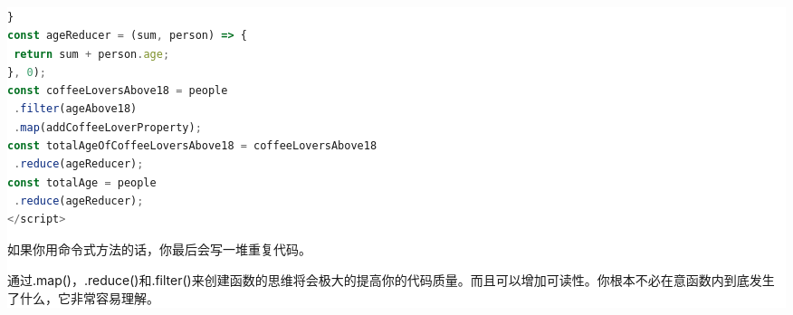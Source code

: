 ```javascript
}
const ageReducer = (sum, person) => {
 return sum + person.age;
}, 0);
const coffeeLoversAbove18 = people
 .filter(ageAbove18)
 .map(addCoffeeLoverProperty);
const totalAgeOfCoffeeLoversAbove18 = coffeeLoversAbove18
 .reduce(ageReducer);
const totalAge = people
 .reduce(ageReducer);
</script>
```
如果你用命令式方法的话，你最后会写一堆重复代码。

通过.map()，.reduce()和.filter()来创建函数的思维将会极大的提高你的代码质量。而且可以增加可读性。你根本不必在意函数内到底发生了什么，它非常容易理解。